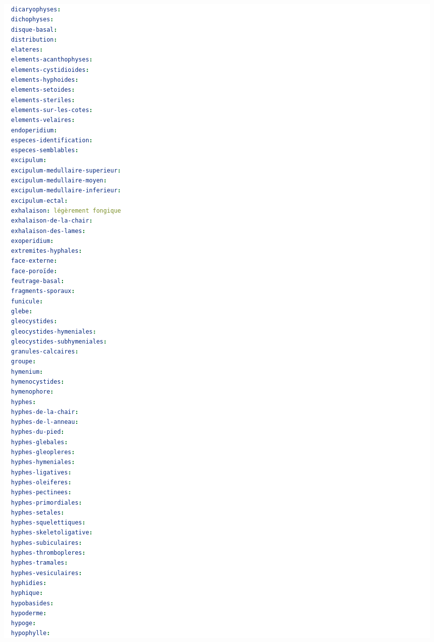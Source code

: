 ```yaml
  dicaryophyses: 
  dichophyses: 
  disque-basal: 
  distribution: 
  elateres: 
  elements-acanthophyses: 
  elements-cystidioides: 
  elements-hyphoides: 
  elements-setoides: 
  elements-steriles: 
  elements-sur-les-cotes: 
  elements-velaires: 
  endoperidium: 
  especes-identification: 
  especes-semblables: 
  excipulum: 
  excipulum-medullaire-superieur: 
  excipulum-medullaire-moyen: 
  excipulum-medullaire-inferieur: 
  excipulum-ectal: 
  exhalaison: légèrement fongique
  exhalaison-de-la-chair: 
  exhalaison-des-lames: 
  exoperidium: 
  extremites-hyphales: 
  face-externe: 
  face-poroïde: 
  feutrage-basal: 
  fragments-sporaux: 
  funicule: 
  glebe: 
  gleocystides: 
  gleocystides-hymeniales: 
  gleocystides-subhymeniales: 
  granules-calcaires: 
  groupe: 
  hymenium: 
  hymenocystides: 
  hymenophore: 
  hyphes: 
  hyphes-de-la-chair: 
  hyphes-de-l-anneau: 
  hyphes-du-pied: 
  hyphes-glebales: 
  hyphes-gleopleres: 
  hyphes-hymeniales: 
  hyphes-ligatives: 
  hyphes-oleiferes: 
  hyphes-pectinees: 
  hyphes-primordiales: 
  hyphes-setales: 
  hyphes-squelettiques: 
  hyphes-skeletoligative: 
  hyphes-subiculaires: 
  hyphes-thrombopleres: 
  hyphes-tramales: 
  hyphes-vesiculaires: 
  hyphidies: 
  hyphique: 
  hypobasides: 
  hypoderme: 
  hypoge: 
  hypophylle: 
```